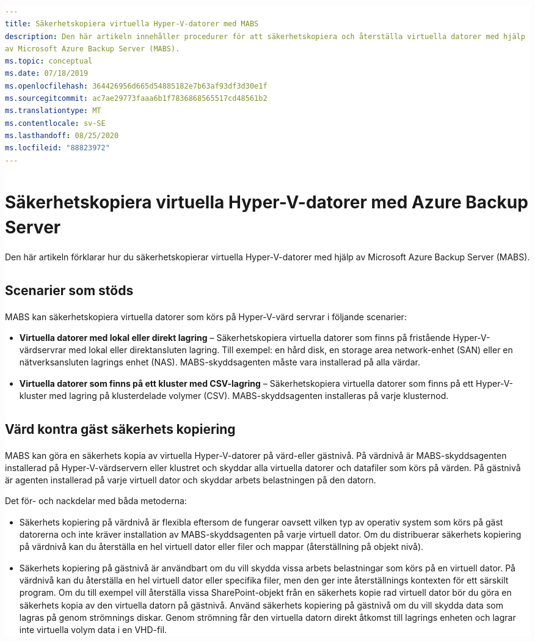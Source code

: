 ```yaml
---
title: Säkerhetskopiera virtuella Hyper-V-datorer med MABS
description: Den här artikeln innehåller procedurer för att säkerhetskopiera och återställa virtuella datorer med hjälp av Microsoft Azure Backup Server (MABS).
ms.topic: conceptual
ms.date: 07/18/2019
ms.openlocfilehash: 364426956d665d54885182e7b63af93df3d30e1f
ms.sourcegitcommit: ac7ae29773faaa6b1f7836868565517cd48561b2
ms.translationtype: MT
ms.contentlocale: sv-SE
ms.lasthandoff: 08/25/2020
ms.locfileid: "88823972"
---
```

# <a name="back-up-hyper-v-virtual-machines-with-azure-backup-server"></a>Säkerhetskopiera virtuella Hyper-V-datorer med Azure Backup Server

Den här artikeln förklarar hur du säkerhetskopierar virtuella Hyper-V-datorer med hjälp av Microsoft Azure Backup Server (MABS).

## <a name="supported-scenarios"></a>Scenarier som stöds

MABS kan säkerhetskopiera virtuella datorer som körs på Hyper-V-värd servrar i följande scenarier:

- **Virtuella datorer med lokal eller direkt lagring** – Säkerhetskopiera virtuella datorer som finns på fristående Hyper-V-värdservrar med lokal eller direktansluten lagring. Till exempel: en hård disk, en storage area network-enhet (SAN) eller en nätverksansluten lagrings enhet (NAS). MABS-skyddsagenten måste vara installerad på alla värdar.

- **Virtuella datorer som finns på ett kluster med CSV-lagring** – Säkerhetskopiera virtuella datorer som finns på ett Hyper-V-kluster med lagring på klusterdelade volymer (CSV). MABS-skyddsagenten installeras på varje klusternod.

## <a name="host-versus-guest-backup"></a>Värd kontra gäst säkerhets kopiering

MABS kan göra en säkerhets kopia av virtuella Hyper-V-datorer på värd-eller gästnivå. På värdnivå är MABS-skyddsagenten installerad på Hyper-V-värdservern eller klustret och skyddar alla virtuella datorer och datafiler som körs på värden.   På gästnivå är agenten installerad på varje virtuell dator och skyddar arbets belastningen på den datorn.

Det för- och nackdelar med båda metoderna:

- Säkerhets kopiering på värdnivå är flexibla eftersom de fungerar oavsett vilken typ av operativ system som körs på gäst datorerna och inte kräver installation av MABS-skyddsagenten på varje virtuell dator. Om du distribuerar säkerhets kopiering på värdnivå kan du återställa en hel virtuell dator eller filer och mappar (återställning på objekt nivå).

- Säkerhets kopiering på gästnivå är användbart om du vill skydda vissa arbets belastningar som körs på en virtuell dator. På värdnivå kan du återställa en hel virtuell dator eller specifika filer, men den ger inte återställnings kontexten för ett särskilt program. Om du till exempel vill återställa vissa SharePoint-objekt från en säkerhets kopie rad virtuell dator bör du göra en säkerhets kopia av den virtuella datorn på gästnivå. Använd säkerhets kopiering på gästnivå om du vill skydda data som lagras på genom strömnings diskar. Genom strömning får den virtuella datorn direkt åtkomst till lagrings enheten och lagrar inte virtuella volym data i en VHD-fil.
